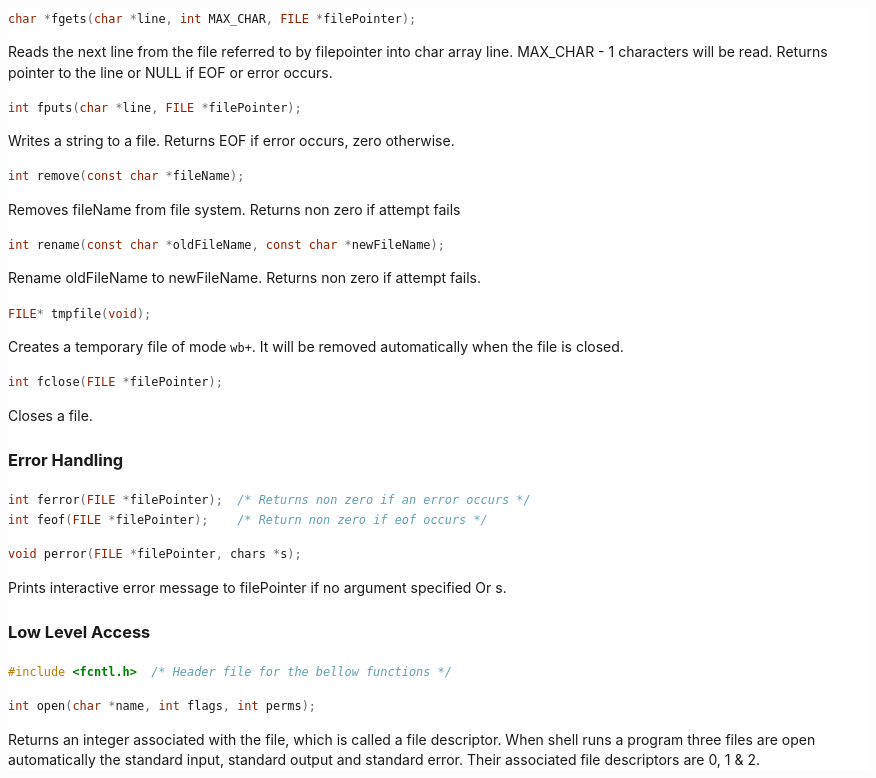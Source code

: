 ```c
char *fgets(char *line, int MAX_CHAR, FILE *filePointer);
```

Reads the next line from the file referred to by filepointer into char array line. MAX_CHAR - 1 characters will be read.
Returns pointer to the line or NULL if EOF or error occurs.

```c
int fputs(char *line, FILE *filePointer);
```

Writes a string to a file. Returns EOF if error occurs, zero otherwise.

```c
int remove(const char *fileName);
```

Removes fileName from file system. Returns non zero if attempt fails

```c
int rename(const char *oldFileName, const char *newFileName);
```

Rename oldFileName to newFileName. Returns non zero if attempt fails.

```c
FILE* tmpfile(void);
```

Creates a temporary file of mode `wb+`. It will be removed automatically when the file is closed.

```c
int fclose(FILE *filePointer);
```

Closes a file.

### Error Handling ###

```c
int ferror(FILE *filePointer);	/* Returns non zero if an error occurs */
int feof(FILE *filePointer);	/* Return non zero if eof occurs */
```
```c
void perror(FILE *filePointer, chars *s);
```

Prints interactive error message to filePointer if no argument specified Or s.

### Low Level Access ###

```c
#include <fcntl.h>	/* Header file for the bellow functions */
```

```c
int open(char *name, int flags, int perms);
```

Returns an integer associated with the file, which is called a file descriptor.
When shell runs a program three files are open automatically the standard input, standard output and standard error.
Their associated file descriptors are 0, 1 & 2.
